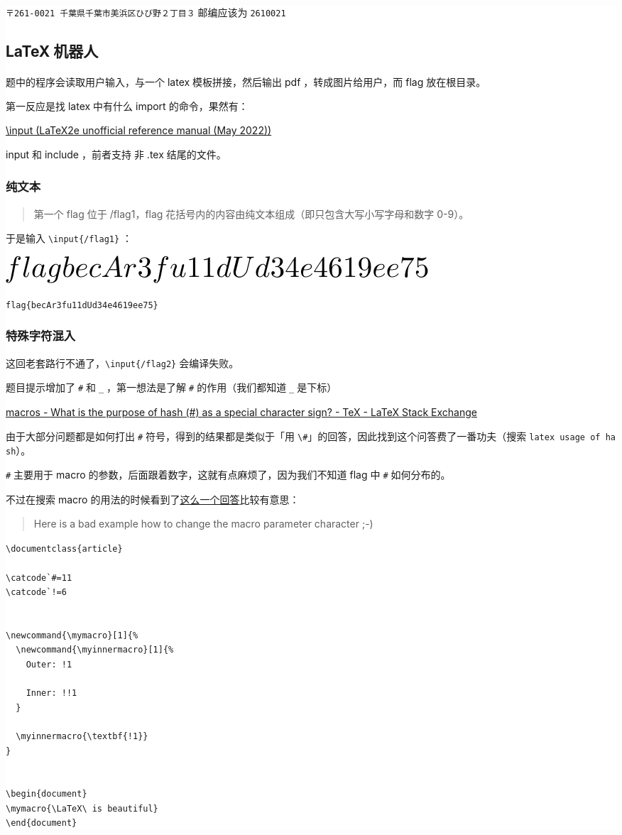`〒261-0021 千葉県千葉市美浜区ひび野２丁目３` 邮编应该为 `2610021`



## LaTeX 机器人

题中的程序会读取用户输入，与一个 latex 模板拼接，然后输出 pdf ，转成图片给用户，而 flag 放在根目录。

第一反应是找 latex 中有什么 import 的命令，果然有：

[\input (LaTeX2e unofficial reference manual (May 2022))](https://latexref.xyz/_005cinput.html)

input 和 include ，前者支持 非 .tex 结尾的文件。

### 纯文本

> 第一个 flag 位于 /flag1，flag 花括号内的内容由纯文本组成（即只包含大写小写字母和数字 0-9）。

于是输入 `\input{/flag1}` ：

![](res/images/20221022_01.png)

`flag{becAr3fu11dUd34e4619ee75}`

### 特殊字符混入

这回老套路行不通了，`\input{/flag2}` 会编译失败。

题目提示增加了 `#` 和 `_` ，第一想法是了解 `#` 的作用（我们都知道 `_` 是下标）

[macros - What is the purpose of hash (#) as a special character sign? - TeX - LaTeX Stack Exchange](https://tex.stackexchange.com/questions/232636/what-is-the-purpose-of-hash-as-a-special-character-sign)

由于大部分问题都是如何打出 `#` 符号，得到的结果都是类似于「用 `\#`」的回答，因此找到这个问答费了一番功夫（搜索 `latex usage of hash`）。

`#` 主要用于 macro 的参数，后面跟着数字，这就有点麻烦了，因为我们不知道 flag 中 `#` 如何分布的。

不过在搜索 macro 的用法的时候看到了[这么一个回答](https://tex.stackexchange.com/a/232640)比较有意思：

> Here is a bad example how to change the macro parameter character ;-)

```
\documentclass{article}

\catcode`#=11
\catcode`!=6


\newcommand{\mymacro}[1]{%
  \newcommand{\myinnermacro}[1]{%
    Outer: !1

    Inner: !!1
  } 

  \myinnermacro{\textbf{!1}}
}


\begin{document}
\mymacro{\LaTeX\ is beautiful}
\end{document} 
```
